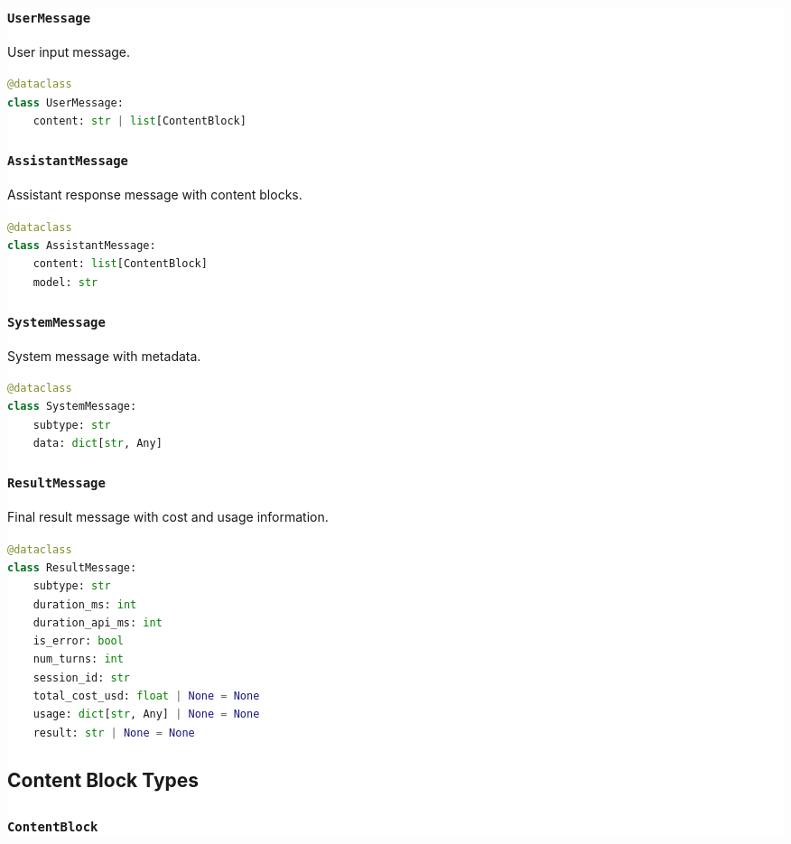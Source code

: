 ### `UserMessage`

User input message.

```python
@dataclass
class UserMessage:
    content: str | list[ContentBlock]
```

### `AssistantMessage`

Assistant response message with content blocks.

```python
@dataclass
class AssistantMessage:
    content: list[ContentBlock]
    model: str
```

### `SystemMessage`

System message with metadata.

```python
@dataclass
class SystemMessage:
    subtype: str
    data: dict[str, Any]
```

### `ResultMessage`

Final result message with cost and usage information.

```python
@dataclass
class ResultMessage:
    subtype: str
    duration_ms: int
    duration_api_ms: int
    is_error: bool
    num_turns: int
    session_id: str
    total_cost_usd: float | None = None
    usage: dict[str, Any] | None = None
    result: str | None = None
```

## Content Block Types

### `ContentBlock`


  [K in keyof Usage]: NonNullable<Usage[K]>;